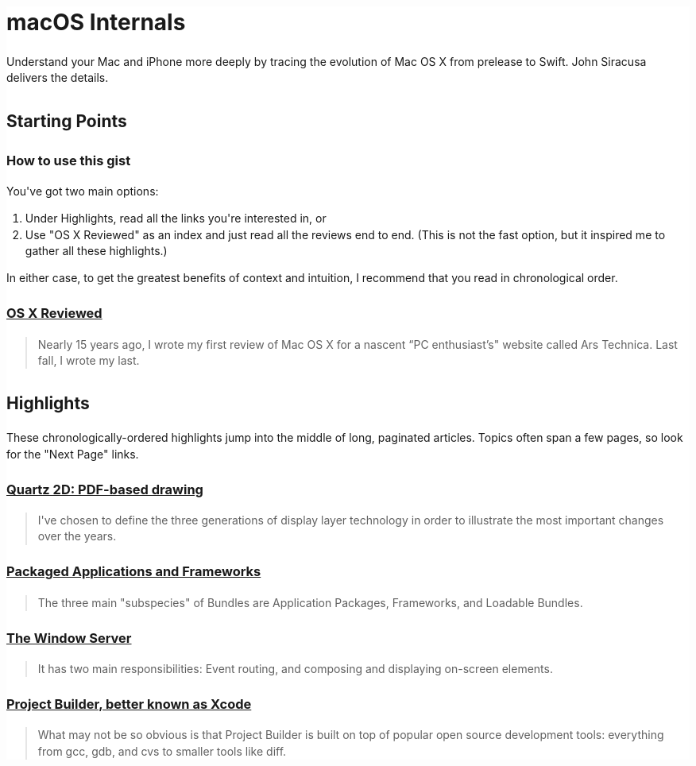 # macOS Internals

Understand your Mac and iPhone more deeply by tracing the evolution of Mac OS X from prelease to Swift. John Siracusa delivers the details.

## Starting Points

### How to use this gist

You've got two main options:

1. Under Highlights, read all the links you're interested in, or
2. Use "OS X Reviewed" as an index and just read all the reviews end to end. (This is not the fast option, but it inspired me to gather all these highlights.)

In either case, to get the greatest benefits of context and intuition, I recommend that you read in chronological order.

### [OS X Reviewed](https://hypercritical.co/2015/04/15/os-x-reviewed)

> Nearly 15 years ago, I wrote my first review of Mac OS X for a nascent “PC enthusiast’s" website called Ars Technica. Last fall, I wrote my last.

## Highlights

These chronologically-ordered highlights jump into the middle of long, paginated articles. Topics often span a few pages, so look for the "Next Page" links.

### [Quartz 2D: PDF-based drawing](https://arstechnica.com/gadgets/2000/01/macos-x-gui/2/)

> I've chosen to define the three generations of display layer technology in order to illustrate the most important changes over the years.

### [Packaged Applications and Frameworks](https://arstechnica.com/gadgets/2000/05/mac-os-x-dp4/2/)

> The three main "subspecies" of Bundles are Application Packages, Frameworks, and Loadable Bundles.

### [The Window Server](https://arstechnica.com/gadgets/2000/05/mac-os-x-dp4/4/)

> It has two main responsibilities: Event routing, and composing and displaying on-screen elements.

### [Project Builder, better known as Xcode](https://arstechnica.com/gadgets/2000/05/mac-os-x-dp4/9/)

> What may not be so obvious is that Project Builder is built on top of popular open source development tools: everything from gcc, gdb, and cvs to smaller tools like diff.
